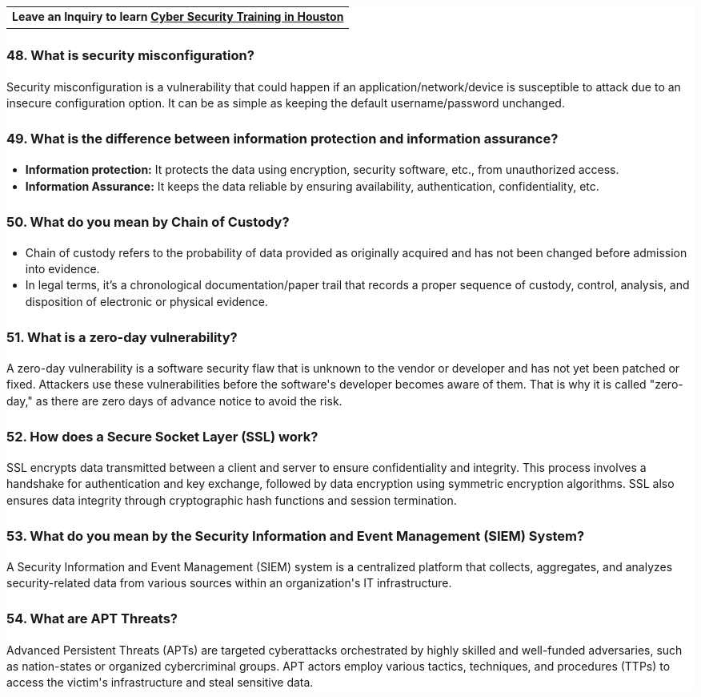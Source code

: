 |   |
|---|
|**Leave an Inquiry to learn [Cyber Security Training in Houston](https://mindmajix.com/cyber-security-training-houston)**|

### 48. What is security misconfiguration?

Security misconfiguration is a vulnerability that could happen if an application/network/device is susceptible to attack due to an insecure configuration option. It can be as simple as keeping the default username/password unchanged.

### 49. What is the difference between information protection and information assurance?

- **Information protection:** It protects the data using encryption, security software, etc., from unauthorized access.
- **Information Assurance:** It keeps the data reliable by ensuring availability, authentication, confidentiality, etc.

### 50. What do you mean by Chain of Custody?

- Chain of custody refers to the probability of data provided as originally acquired and has not been changed before admission into evidence.
- In legal terms, it’s a chronological documentation/paper trail that records a proper sequence of custody, control, analysis, and disposition of electronic or physical evidence.

### 51. What is a zero-day vulnerability? 

A zero-day vulnerability is a software security flaw that is unknown to the vendor or developer and has not yet been patched or fixed. Attackers use these vulnerabilities before the software's developer becomes aware of them. That is why it is called "zero-day," as there are zero days of advance notice to avoid the risk.

### 52. How does a Secure Socket Layer (SSL) work?

SSL encrypts data transmitted between a client and server to ensure confidentiality and integrity. This process involves a handshake for authentication and key exchange, followed by data encryption using symmetric encryption algorithms. SSL also ensures data integrity through cryptographic hash functions and session termination.

### 53. What do you mean by the Security Information and Event Management (SIEM) System? 

A Security Information and Event Management (SIEM) system is a centralized platform that collects, aggregates, and analyzes security-related data from various sources within an organization's IT infrastructure. 

### 54. What are APT Threats? 

Advanced Persistent Threats (APTs) are targeted cyberattacks orchestrated by highly skilled and well-funded adversaries, such as nation-states or organized cybercriminal groups. APT actors employ various tactics, techniques, and procedures (TTPs) to access the victim's infrastructure and steal sensitive data. 
